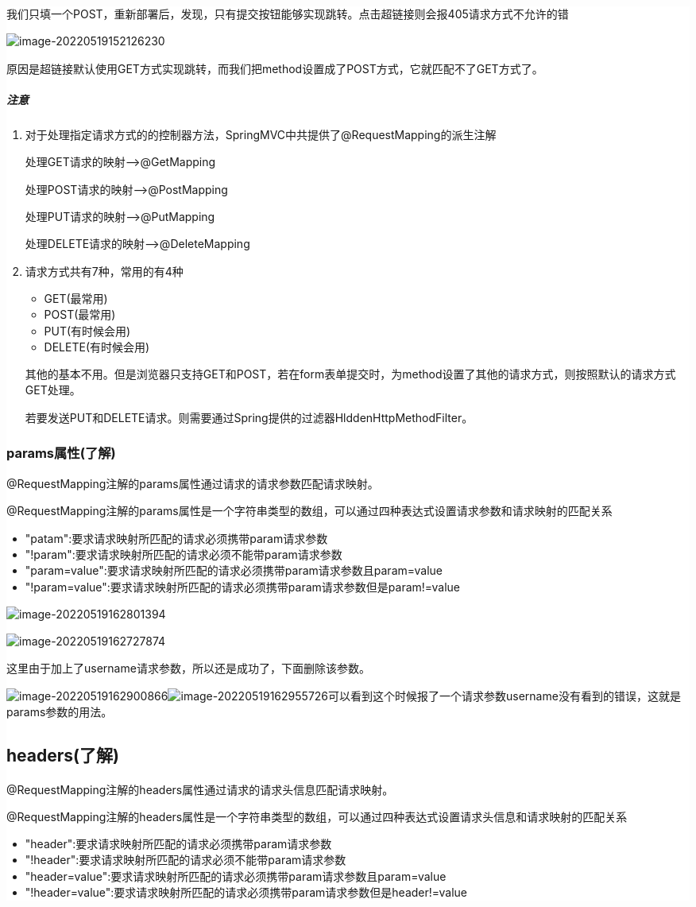 我们只填一个POST，重新部署后，发现，只有提交按钮能够实现跳转。点击超链接则会报405请求方式不允许的错

![image-20220519152126230](https://cdn.jsdelivr.net/gh/Hiyiin/picture/Typora/image-20220519152126230.png)

原因是超链接默认使用GET方式实现跳转，而我们把method设置成了POST方式，它就匹配不了GET方式了。

<h5>注意</h5>

1. 对于处理指定请求方式的的控制器方法，SpringMVC中共提供了@RequestMapping的派生注解

   处理GET请求的映射-->@GetMapping

   处理POST请求的映射-->@PostMapping

   处理PUT请求的映射-->@PutMapping

   处理DELETE请求的映射-->@DeleteMapping

2. 请求方式共有7种，常用的有4种

   - GET(最常用)
   - POST(最常用)
   - PUT(有时候会用)
   - DELETE(有时候会用)

   其他的基本不用。但是浏览器只支持GET和POST，若在form表单提交时，为method设置了其他的请求方式，则按照默认的请求方式GET处理。

   若要发送PUT和DELETE请求。则需要通过Spring提供的过滤器HlddenHttpMethodFilter。

### params属性(了解)

@RequestMapping注解的params属性通过请求的请求参数匹配请求映射。

@RequestMapping注解的params属性是一个字符串类型的数组，可以通过四种表达式设置请求参数和请求映射的匹配关系

- "patam":要求请求映射所匹配的请求必须携带param请求参数
- "!param":要求请求映射所匹配的请求必须不能带param请求参数
- "param=value":要求请求映射所匹配的请求必须携带param请求参数且param=value
- "!param=value":要求请求映射所匹配的请求必须携带param请求参数但是param!=value

![image-20220519162801394](https://cdn.jsdelivr.net/gh/Hiyiin/picture/Typora/image-20220519162801394.png)

 ![image-20220519162727874](https://cdn.jsdelivr.net/gh/Hiyiin/picture/Typora/image-20220519162727874.png)

这里由于加上了username请求参数，所以还是成功了，下面删除该参数。

![image-20220519162900866](https://cdn.jsdelivr.net/gh/Hiyiin/picture/Typora/image-20220519162900866.png)![image-20220519162955726](https://cdn.jsdelivr.net/gh/Hiyiin/picture/Typora/image-20220519162955726.png)可以看到这个时候报了一个请求参数username没有看到的错误，这就是params参数的用法。

## headers(了解)

@RequestMapping注解的headers属性通过请求的请求头信息匹配请求映射。

@RequestMapping注解的headers属性是一个字符串类型的数组，可以通过四种表达式设置请求头信息和请求映射的匹配关系

- "header":要求请求映射所匹配的请求必须携带param请求参数
- "!header":要求请求映射所匹配的请求必须不能带param请求参数
- "header=value":要求请求映射所匹配的请求必须携带param请求参数且param=value
- "!header=value":要求请求映射所匹配的请求必须携带param请求参数但是header!=value
